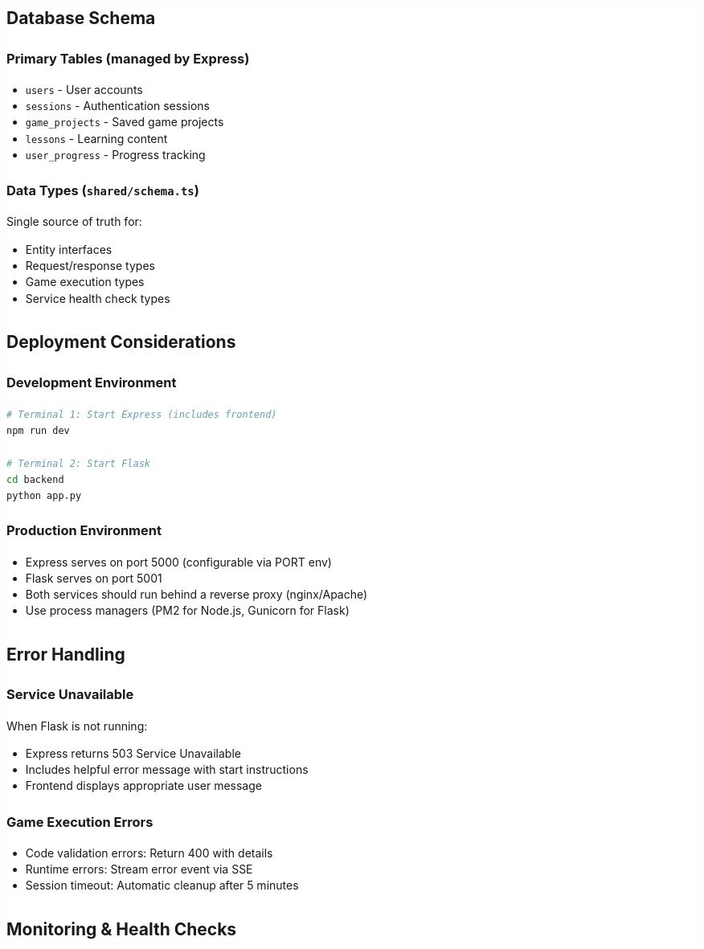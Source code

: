 ## Database Schema

### Primary Tables (managed by Express)
- `users` - User accounts
- `sessions` - Authentication sessions
- `game_projects` - Saved game projects
- `lessons` - Learning content
- `user_progress` - Progress tracking

### Data Types (`shared/schema.ts`)
Single source of truth for:
- Entity interfaces
- Request/response types
- Game execution types
- Service health check types

## Deployment Considerations

### Development Environment
```bash
# Terminal 1: Start Express (includes frontend)
npm run dev

# Terminal 2: Start Flask
cd backend
python app.py
```

### Production Environment
- Express serves on port 5000 (configurable via PORT env)
- Flask serves on port 5001
- Both services should run behind a reverse proxy (nginx/Apache)
- Use process managers (PM2 for Node.js, Gunicorn for Flask)

## Error Handling

### Service Unavailable
When Flask is not running:
- Express returns 503 Service Unavailable
- Includes helpful error message with start instructions
- Frontend displays appropriate user message

### Game Execution Errors
- Code validation errors: Return 400 with details
- Runtime errors: Stream error event via SSE
- Session timeout: Automatic cleanup after 5 minutes

## Monitoring & Health Checks
